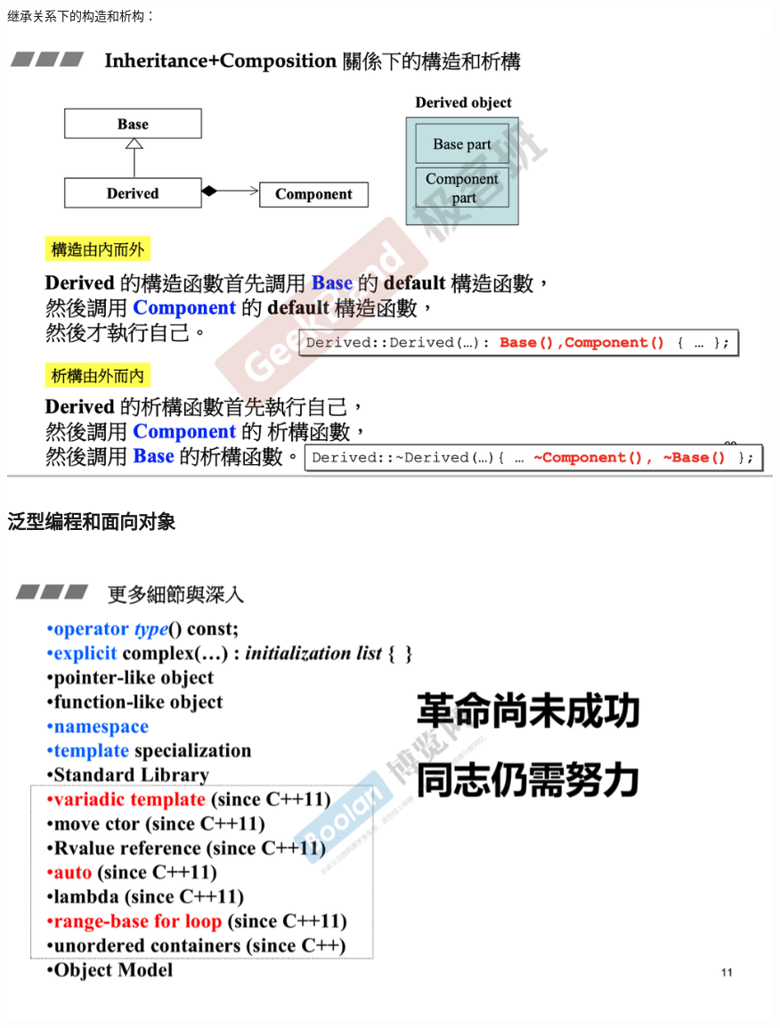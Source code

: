 
继承关系下的构造和析构：

![image-20210429024027909](../images/image-20210429024027909.png)



## 泛型编程和面向对象

![image-20210423205548281](../images/image-20210423205548281.png)
